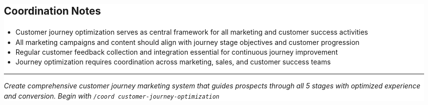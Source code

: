 ## Coordination Notes

- Customer journey optimization serves as central framework for all marketing and customer success activities
- All marketing campaigns and content should align with journey stage objectives and customer progression
- Regular customer feedback collection and integration essential for continuous journey improvement
- Journey optimization requires coordination across marketing, sales, and customer success teams

---

*Create comprehensive customer journey marketing system that guides prospects through all 5 stages with optimized experience and conversion. Begin with `/coord customer-journey-optimization`*